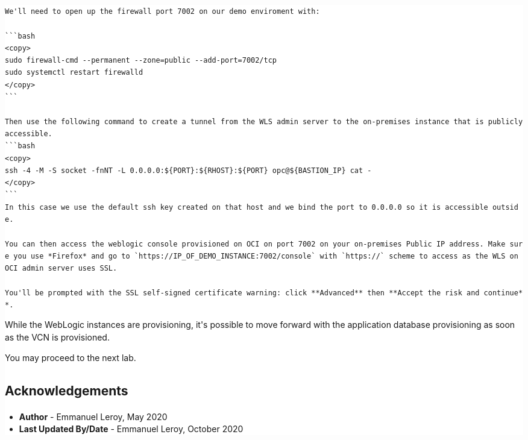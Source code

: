     We'll need to open up the firewall port 7002 on our demo enviroment with:

    ```bash
    <copy>
    sudo firewall-cmd --permanent --zone=public --add-port=7002/tcp
    sudo systemctl restart firewalld
    </copy>
    ```

    Then use the following command to create a tunnel from the WLS admin server to the on-premises instance that is publicly accessible.
    ```bash
    <copy>
    ssh -4 -M -S socket -fnNT -L 0.0.0.0:${PORT}:${RHOST}:${PORT} opc@${BASTION_IP} cat -
    </copy>
    ```
    In this case we use the default ssh key created on that host and we bind the port to 0.0.0.0 so it is accessible outside.

    You can then access the weblogic console provisioned on OCI on port 7002 on your on-premises Public IP address. Make sure you use *Firefox* and go to `https://IP_OF_DEMO_INSTANCE:7002/console` with `https://` scheme to access as the WLS on OCI admin server uses SSL. 
    
    You'll be prompted with the SSL self-signed certificate warning: click **Advanced** then **Accept the risk and continue**.

While the WebLogic instances are provisioning, it's possible to move forward with the application database provisioning as soon as the VCN is provisioned.

You may proceed to the next lab.

## Acknowledgements

 - **Author** - Emmanuel Leroy, May 2020
 - **Last Updated By/Date** - Emmanuel Leroy, October 2020
